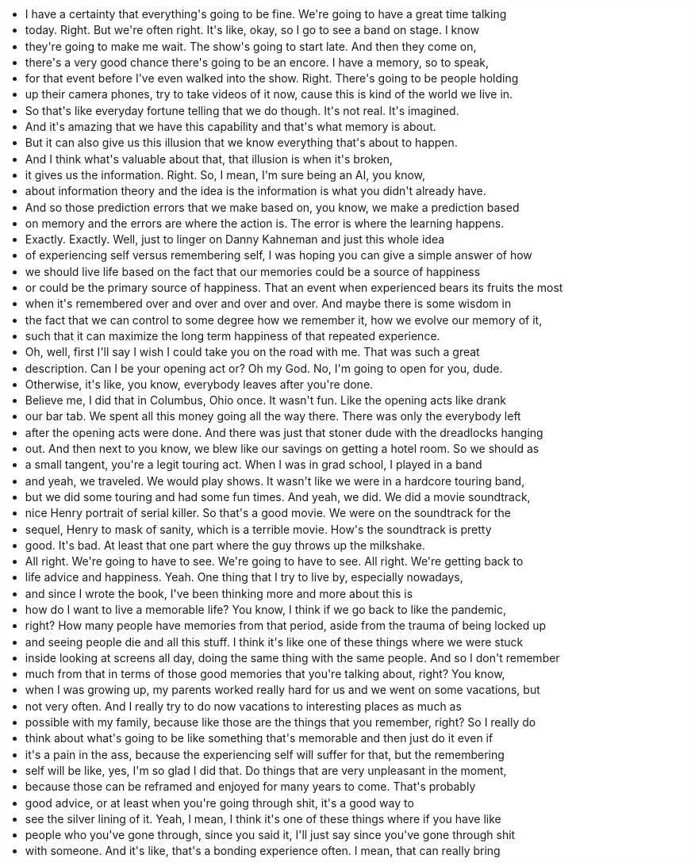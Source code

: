 *  I have a certainty that everything's going to be fine. We're going to have a great time talking
*  today. Right. But we're often right. It's like, okay, so I go to see a band on stage. I know
*  they're going to make me wait. The show's going to start late. And then they come on,
*  there's a very good chance there's going to be an encore. I have a memory, so to speak,
*  for that event before I've even walked into the show. Right. There's going to be people holding
*  up their camera phones, try to take videos of it now, cause this is kind of the world we live in.
*  So that's like everyday fortune telling that we do though. It's not real. It's imagined.
*  And it's amazing that we have this capability and that's what memory is about.
*  But it can also give us this illusion that we know everything that's about to happen.
*  And I think what's valuable about that, that illusion is when it's broken,
*  it gives us the information. Right. So, I mean, I'm sure being an AI, you know,
*  about information theory and the idea is the information is what you didn't already have.
*  And so those prediction errors that we make based on, you know, we make a prediction based
*  on memory and the errors are where the action is. The error is where the learning happens.
*  Exactly. Exactly. Well, just to linger on Danny Kahneman and just this whole idea
*  of experiencing self versus remembering self, I was hoping you can give a simple answer of how
*  we should live life based on the fact that our memories could be a source of happiness
*  or could be the primary source of happiness. That an event when experienced bears its fruits the most
*  when it's remembered over and over and over and over. And maybe there is some wisdom in
*  the fact that we can control to some degree how we remember it, how we evolve our memory of it,
*  such that it can maximize the long term happiness of that repeated experience.
*  Oh, well, first I'll say I wish I could take you on the road with me. That was such a great
*  description. Can I be your opening act or? Oh my God. No, I'm going to open for you, dude.
*  Otherwise, it's like, you know, everybody leaves after you're done.
*  Believe me, I did that in Columbus, Ohio once. It wasn't fun. Like the opening acts like drank
*  our bar tab. We spent all this money going all the way there. There was only the everybody left
*  after the opening acts were done. And there was just that stoner dude with the dreadlocks hanging
*  out. And then next to you know, we blew like our savings on getting a hotel room. So we should as
*  a small tangent, you're a legit touring act. When I was in grad school, I played in a band
*  and yeah, we traveled. We would play shows. It wasn't like we were in a hardcore touring band,
*  but we did some touring and had some fun times. And yeah, we did. We did a movie soundtrack,
*  nice Henry portrait of serial killer. So that's a good movie. We were on the soundtrack for the
*  sequel, Henry to mask of sanity, which is a terrible movie. How's the soundtrack is pretty
*  good. It's bad. At least that one part where the guy throws up the milkshake.
*  All right. We're going to have to see. We're going to have to see. All right. We're getting back to
*  life advice and happiness. Yeah. One thing that I try to live by, especially nowadays,
*  and since I wrote the book, I've been thinking more and more about this is
*  how do I want to live a memorable life? You know, I think if we go back to like the pandemic,
*  right? How many people have memories from that period, aside from the trauma of being locked up
*  and seeing people die and all this stuff. I think it's like one of these things where we were stuck
*  inside looking at screens all day, doing the same thing with the same people. And so I don't remember
*  much from that in terms of those good memories that you're talking about, right? You know,
*  when I was growing up, my parents worked really hard for us and we went on some vacations, but
*  not very often. And I really try to do now vacations to interesting places as much as
*  possible with my family, because like those are the things that you remember, right? So I really do
*  think about what's going to be like something that's memorable and then just do it even if
*  it's a pain in the ass, because the experiencing self will suffer for that, but the remembering
*  self will be like, yes, I'm so glad I did that. Do things that are very unpleasant in the moment,
*  because those can be reframed and enjoyed for many years to come. That's probably
*  good advice, or at least when you're going through shit, it's a good way to
*  see the silver lining of it. Yeah, I mean, I think it's one of these things where if you have like
*  people who you've gone through, since you said it, I'll just say since you've gone through shit
*  with someone. And it's like, that's a bonding experience often. I mean, that can really bring
